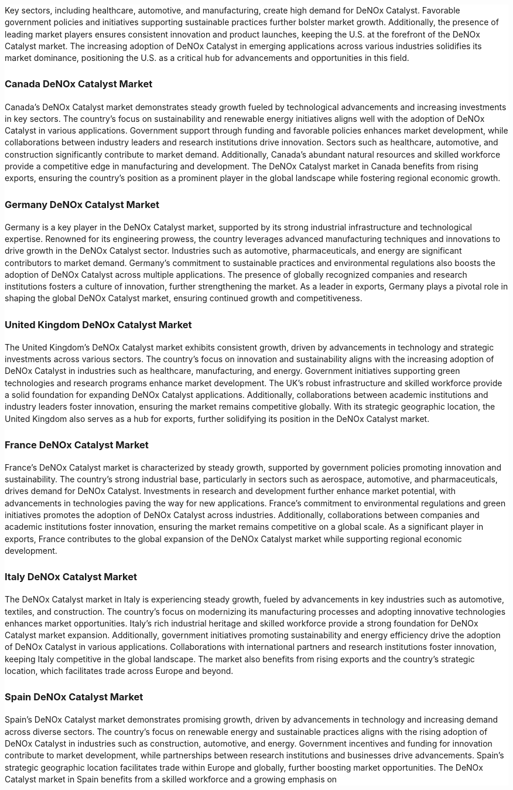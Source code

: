 Key sectors, including healthcare, automotive, and manufacturing, create high demand for DeNOx Catalyst. Favorable government policies and initiatives supporting sustainable practices further bolster market growth. Additionally, the presence of leading market players ensures consistent innovation and product launches, keeping the U.S. at the forefront of the DeNOx Catalyst market. The increasing adoption of DeNOx Catalyst in emerging applications across various industries solidifies its market dominance, positioning the U.S. as a critical hub for advancements and opportunities in this field.</p><h3>Canada DeNOx Catalyst Market</h3><p>Canada&rsquo;s DeNOx Catalyst market demonstrates steady growth fueled by technological advancements and increasing investments in key sectors. The country&rsquo;s focus on sustainability and renewable energy initiatives aligns well with the adoption of DeNOx Catalyst in various applications. Government support through funding and favorable policies enhances market development, while collaborations between industry leaders and research institutions drive innovation. Sectors such as healthcare, automotive, and construction significantly contribute to market demand. Additionally, Canada&rsquo;s abundant natural resources and skilled workforce provide a competitive edge in manufacturing and development. The DeNOx Catalyst market in Canada benefits from rising exports, ensuring the country&rsquo;s position as a prominent player in the global landscape while fostering regional economic growth.</p><h3>Germany DeNOx Catalyst Market</h3><p>Germany is a key player in the DeNOx Catalyst market, supported by its strong industrial infrastructure and technological expertise. Renowned for its engineering prowess, the country leverages advanced manufacturing techniques and innovations to drive growth in the DeNOx Catalyst sector. Industries such as automotive, pharmaceuticals, and energy are significant contributors to market demand. Germany&rsquo;s commitment to sustainable practices and environmental regulations also boosts the adoption of DeNOx Catalyst across multiple applications. The presence of globally recognized companies and research institutions fosters a culture of innovation, further strengthening the market. As a leader in exports, Germany plays a pivotal role in shaping the global DeNOx Catalyst market, ensuring continued growth and competitiveness.</p><h3>United Kingdom DeNOx Catalyst Market</h3><p>The United Kingdom&rsquo;s DeNOx Catalyst market exhibits consistent growth, driven by advancements in technology and strategic investments across various sectors. The country&rsquo;s focus on innovation and sustainability aligns with the increasing adoption of DeNOx Catalyst in industries such as healthcare, manufacturing, and energy. Government initiatives supporting green technologies and research programs enhance market development. The UK&rsquo;s robust infrastructure and skilled workforce provide a solid foundation for expanding DeNOx Catalyst applications. Additionally, collaborations between academic institutions and industry leaders foster innovation, ensuring the market remains competitive globally. With its strategic geographic location, the United Kingdom also serves as a hub for exports, further solidifying its position in the DeNOx Catalyst market.</p><h3>France DeNOx Catalyst Market</h3><p>France&rsquo;s DeNOx Catalyst market is characterized by steady growth, supported by government policies promoting innovation and sustainability. The country&rsquo;s strong industrial base, particularly in sectors such as aerospace, automotive, and pharmaceuticals, drives demand for DeNOx Catalyst. Investments in research and development further enhance market potential, with advancements in technologies paving the way for new applications. France&rsquo;s commitment to environmental regulations and green initiatives promotes the adoption of DeNOx Catalyst across industries. Additionally, collaborations between companies and academic institutions foster innovation, ensuring the market remains competitive on a global scale. As a significant player in exports, France contributes to the global expansion of the DeNOx Catalyst market while supporting regional economic development.</p><h3>Italy DeNOx Catalyst Market</h3><p>The DeNOx Catalyst market in Italy is experiencing steady growth, fueled by advancements in key industries such as automotive, textiles, and construction. The country&rsquo;s focus on modernizing its manufacturing processes and adopting innovative technologies enhances market opportunities. Italy&rsquo;s rich industrial heritage and skilled workforce provide a strong foundation for DeNOx Catalyst market expansion. Additionally, government initiatives promoting sustainability and energy efficiency drive the adoption of DeNOx Catalyst in various applications. Collaborations with international partners and research institutions foster innovation, keeping Italy competitive in the global landscape. The market also benefits from rising exports and the country&rsquo;s strategic location, which facilitates trade across Europe and beyond.</p><h3>Spain DeNOx Catalyst Market</h3><p>Spain&rsquo;s DeNOx Catalyst market demonstrates promising growth, driven by advancements in technology and increasing demand across diverse sectors. The country&rsquo;s focus on renewable energy and sustainable practices aligns with the rising adoption of DeNOx Catalyst in industries such as construction, automotive, and energy. Government incentives and funding for innovation contribute to market development, while partnerships between research institutions and businesses drive advancements. Spain&rsquo;s strategic geographic location facilitates trade within Europe and globally, further boosting market opportunities. The DeNOx Catalyst market in Spain benefits from a skilled workforce and a growing emphasis on